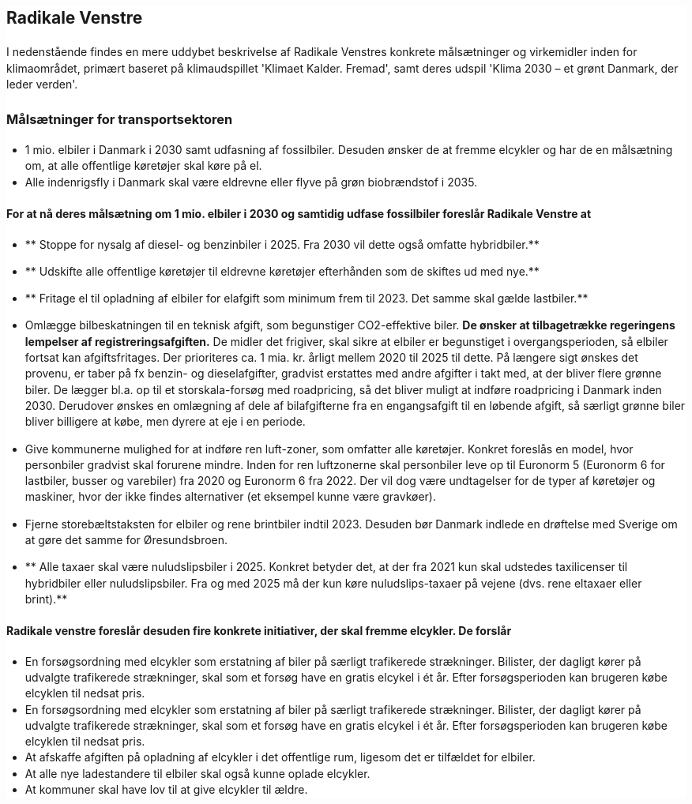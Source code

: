 <a name="radikale-venstre"></a>
## Radikale Venstre

I nedenstående findes en mere uddybet beskrivelse af Radikale Venstres konkrete målsætninger og virkemidler inden for klimaområdet, primært baseret på klimaudspillet &#39;Klimaet Kalder. Fremad&#39;, samt deres udspil &#39;Klima 2030 – et grønt Danmark, der leder verden&#39;.

### **Målsætninger for transportsektoren**

- 1 mio. elbiler i Danmark i 2030 samt udfasning af fossilbiler. Desuden ønsker de at fremme elcykler og har de en målsætning om, at alle offentlige køretøjer skal køre på el.
- Alle indenrigsfly i Danmark skal være eldrevne eller flyve på grøn biobrændstof i 2035.

#### **For at nå deres målsætning om 1 mio. elbiler i 2030 og samtidig udfase fossilbiler foreslår Radikale Venstre at**

- ** Stoppe for nysalg af diesel- og benzinbiler i 2025. Fra 2030 vil dette også omfatte hybridbiler.**
- ** Udskifte alle offentlige køretøjer til eldrevne køretøjer efterhånden som de skiftes ud med nye.**
- ** Fritage el til opladning af elbiler for elafgift som minimum frem til 2023. Det samme skal gælde lastbiler.**

-  Omlægge bilbeskatningen til en teknisk afgift, som begunstiger CO2-effektive biler. **De ønsker at tilbagetrække regeringens lempelser af registreringsafgiften.** De midler det frigiver, skal sikre at elbiler er begunstiget i overgangsperioden, så elbiler fortsat kan afgiftsfritages. Der prioriteres ca. 1 mia. kr. årligt mellem 2020 til 2025 til dette. På længere sigt ønskes det provenu, er taber på fx benzin- og dieselafgifter, gradvist erstattes med andre afgifter i takt med, at der bliver flere grønne biler. De lægger bl.a. op til et storskala-forsøg med roadpricing, så det bliver muligt at indføre roadpricing i Danmark inden 2030. Derudover ønskes en omlægning af dele af bilafgifterne fra en engangsafgift til en løbende afgift, så særligt grønne biler bliver billigere at købe, men dyrere at eje i en periode.
-  Give kommunerne mulighed for at indføre ren luft-zoner, som omfatter alle køretøjer. Konkret foreslås en model, hvor personbiler gradvist skal forurene mindre. Inden for ren luftzonerne skal personbiler leve op til Euronorm 5 (Euronorm 6 for lastbiler, busser og varebiler) fra 2020 og Euronorm 6 fra 2022. Der vil dog være undtagelser for de typer af køretøjer og maskiner, hvor der ikke findes alternativer (et eksempel kunne være gravkøer).
-  Fjerne storebæltstaksten for elbiler og rene brintbiler indtil 2023. Desuden bør Danmark indlede en drøftelse med Sverige om at gøre det samme for Øresundsbroen.
- ** Alle taxaer skal være nuludslipsbiler i 2025. Konkret betyder det, at der fra 2021 kun skal udstedes taxilicenser til hybridbiler eller nuludslipsbiler. Fra og med 2025 må der kun køre nuludslips-taxaer på vejene (dvs. rene eltaxaer eller brint).**

#### **Radikale venstre foreslår desuden fire konkrete initiativer, der skal fremme elcykler. De forslår**

- En forsøgsordning med elcykler som erstatning af biler på særligt trafikerede strækninger. Bilister, der dagligt kører på udvalgte trafikerede strækninger, skal som et forsøg have en gratis elcykel i ét år. Efter forsøgsperioden kan brugeren købe elcyklen til nedsat pris.
- En forsøgsordning med elcykler som erstatning af biler på særligt trafikerede strækninger. Bilister, der dagligt kører på udvalgte trafikerede strækninger, skal som et forsøg have en gratis elcykel i ét år. Efter forsøgsperioden kan brugeren købe elcyklen til nedsat pris.
- At afskaffe afgiften på opladning af elcykler i det offentlige rum, ligesom det er tilfældet for elbiler.
- At alle nye ladestandere til elbiler skal også kunne oplade elcykler.
- At kommuner skal have lov til at give elcykler til ældre.
